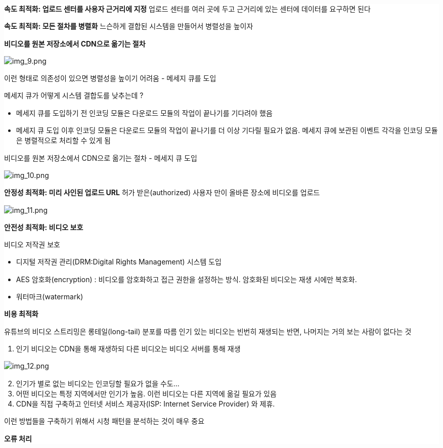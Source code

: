 **속도 최적화: 업로드 센터를 사용자 근거리에 지정**
업로드 센터를 여러 곳에 두고 근거리에 있는 센터에 데이터를 요구하면 된다

**속도 최적화: 모든 절차를 병렬화**
느슨하게 결합된 시스템을 만들어서 병렬성을 높이자

**비디오를 원본 저장소에서 CDN으로 옮기는 절차**

![img_9.png](images/minyoung/img_9.png)


이런 형태로 의존성이 있으면 병렬성을 높이기 어려움 - 메세지 큐를 도입

메세지 큐가 어떻게 시스템 결합도를 낮추는데 ?

- 메세지 큐를 도입하기 전 인코딩 모듈은 다운로드 모듈의 작업이 끝나기를 기다려야 했음

- 메세지 큐 도입 이후 인코딩 모듈은 다운로드 모듈의 작업이 끝나기를 더 이상 기다릴 필요가 없음. 메세지 큐에 보관된 이벤트 각각을 인코딩 모듈은 병렬적으로 처리할 수 있게 됨


비디오를 원본 저장소에서 CDN으로 옮기는 절차 - 메세지 큐 도입


![img_10.png](images/minyoung/img_10.png)

**안정성 최적화: 미리 사인된 업로드 URL**
허가 받은(authorized) 사용자 만이 올바른 장소에 비디오를 업로드

![img_11.png](images/minyoung/img_11.png)


**안전성 최적화: 비디오 보호**

비디오 저작권 보호

- 디지털 저작권 관리(DRM:Digital Rights Management) 시스템 도입

- AES 암호화(encryption) : 비디오를 암호화하고 접근 권한을 설정하는 방식. 암호화된 비디오는 재생 시에만 복호화.

- 워터마크(watermark)



**비용 최적화**

유튜브의 비디오 스트리밍은 롱테일(long-tail) 분포를 따름
인기 있는 비디오는 빈번히 재생되는 반면, 나머지는 거의 보는 사람이 없다는 것

1. 인기 비디오는 CDN을 통해 재생하되 다른 비디오는 비디오 서버를 통해 재생

![img_12.png](images/minyoung/img_12.png)


2. 인기가 별로 없는 비디오는 인코딩할 필요가 없을 수도...
3. 어떤 비디오는 특정 지역에서만 인기가 높음. 이런 비디오는 다른 지역에 옮길 필요가 있음
4. CDN을 직접 구축하고 인터넷 서비스 제공자(ISP: Internet Service Provider) 와 제휴.


이런 방법들을 구축하기 위해서 시청 패턴을 분석하는 것이 매우 중요


**오류 처리**
